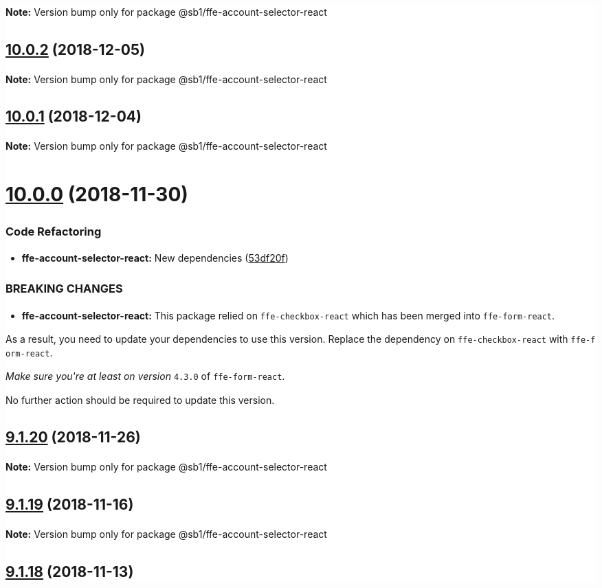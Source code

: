 **Note:** Version bump only for package @sb1/ffe-account-selector-react

## [10.0.2](https://github.com/SpareBank1/designsystem/compare/@sb1/ffe-account-selector-react@10.0.1...@sb1/ffe-account-selector-react@10.0.2) (2018-12-05)

**Note:** Version bump only for package @sb1/ffe-account-selector-react

## [10.0.1](https://github.com/SpareBank1/designsystem/compare/@sb1/ffe-account-selector-react@10.0.0...@sb1/ffe-account-selector-react@10.0.1) (2018-12-04)

**Note:** Version bump only for package @sb1/ffe-account-selector-react

# [10.0.0](https://github.com/SpareBank1/designsystem/compare/@sb1/ffe-account-selector-react@9.1.20...@sb1/ffe-account-selector-react@10.0.0) (2018-11-30)

### Code Refactoring

-   **ffe-account-selector-react:** New dependencies ([53df20f](https://github.com/SpareBank1/designsystem/commit/53df20f))

### BREAKING CHANGES

-   **ffe-account-selector-react:** This package relied on `ffe-checkbox-react` which has been merged into `ffe-form-react`.

As a result, you need to update your dependencies to use this version. Replace the dependency on `ffe-checkbox-react` with `ffe-form-react`.

_Make sure you're at least on version_ `4.3.0` of `ffe-form-react`.

No further action should be required to update this version.

## [9.1.20](https://github.com/SpareBank1/designsystem/compare/@sb1/ffe-account-selector-react@9.1.19...@sb1/ffe-account-selector-react@9.1.20) (2018-11-26)

**Note:** Version bump only for package @sb1/ffe-account-selector-react

## [9.1.19](https://github.com/SpareBank1/designsystem/compare/@sb1/ffe-account-selector-react@9.1.18...@sb1/ffe-account-selector-react@9.1.19) (2018-11-16)

**Note:** Version bump only for package @sb1/ffe-account-selector-react

## [9.1.18](https://github.com/SpareBank1/designsystem/compare/@sb1/ffe-account-selector-react@9.1.17...@sb1/ffe-account-selector-react@9.1.18) (2018-11-13)
